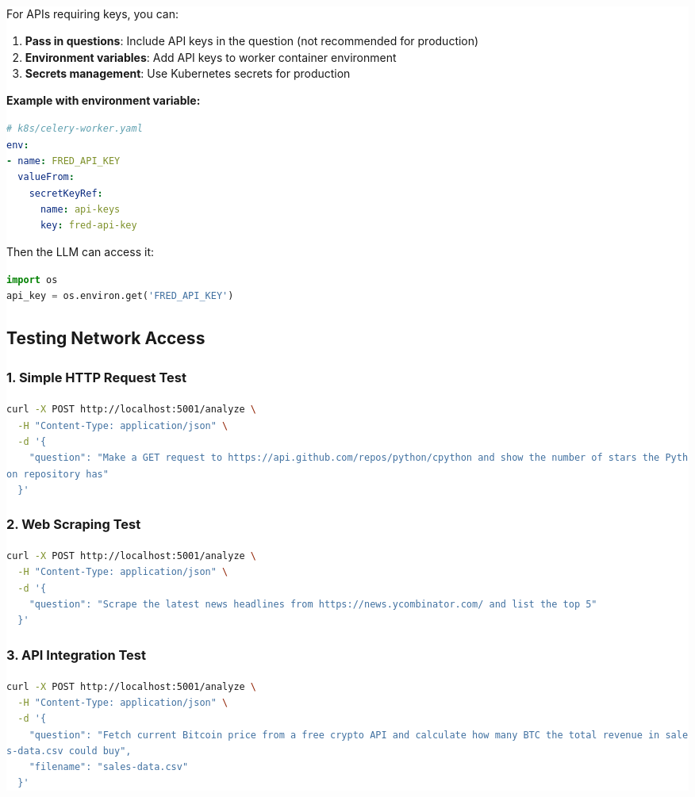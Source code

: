 For APIs requiring keys, you can:

1. **Pass in questions**: Include API keys in the question (not recommended for production)
2. **Environment variables**: Add API keys to worker container environment
3. **Secrets management**: Use Kubernetes secrets for production

**Example with environment variable:**

```yaml
# k8s/celery-worker.yaml
env:
- name: FRED_API_KEY
  valueFrom:
    secretKeyRef:
      name: api-keys
      key: fred-api-key
```

Then the LLM can access it:

```python
import os
api_key = os.environ.get('FRED_API_KEY')
```

## Testing Network Access

### 1. Simple HTTP Request Test

```bash
curl -X POST http://localhost:5001/analyze \
  -H "Content-Type: application/json" \
  -d '{
    "question": "Make a GET request to https://api.github.com/repos/python/cpython and show the number of stars the Python repository has"
  }'
```

### 2. Web Scraping Test

```bash
curl -X POST http://localhost:5001/analyze \
  -H "Content-Type: application/json" \
  -d '{
    "question": "Scrape the latest news headlines from https://news.ycombinator.com/ and list the top 5"
  }'
```

### 3. API Integration Test

```bash
curl -X POST http://localhost:5001/analyze \
  -H "Content-Type: application/json" \
  -d '{
    "question": "Fetch current Bitcoin price from a free crypto API and calculate how many BTC the total revenue in sales-data.csv could buy",
    "filename": "sales-data.csv"
  }'
```
